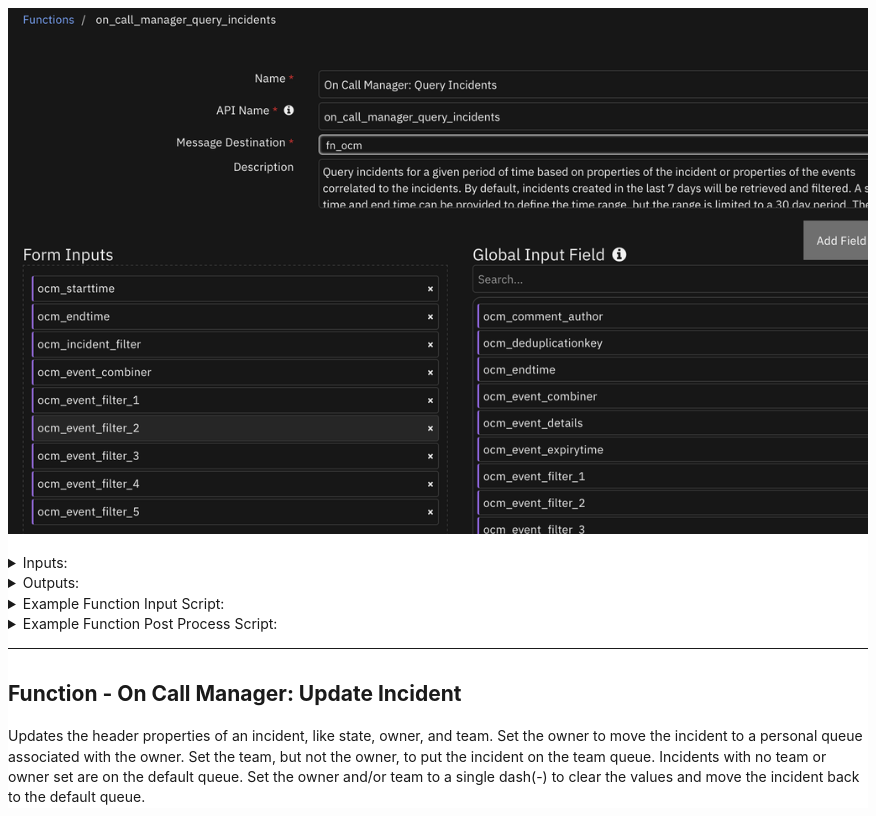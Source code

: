  ![screenshot: fn-on-call-manager-query-incidents ](./doc/screenshots/fn-on-call-manager-query-incidents.png)

<details><summary>Inputs:</summary></details>

<details><summary>Outputs:</summary></details>

<details><summary>Example Function Input Script:</summary></details>

<details><summary>Example Function Post Process Script:</summary></details>

---
## Function - On Call Manager: Update Incident
Updates the header properties of an incident, like state, owner, and team. Set the owner to move the incident to a personal queue associated with the owner. Set the team, but not the owner, to put the incident on the team queue. Incidents with no team or owner set are on the default queue. Set the owner and/or team to a single dash(-) to clear the values and move the incident back to the default queue.
